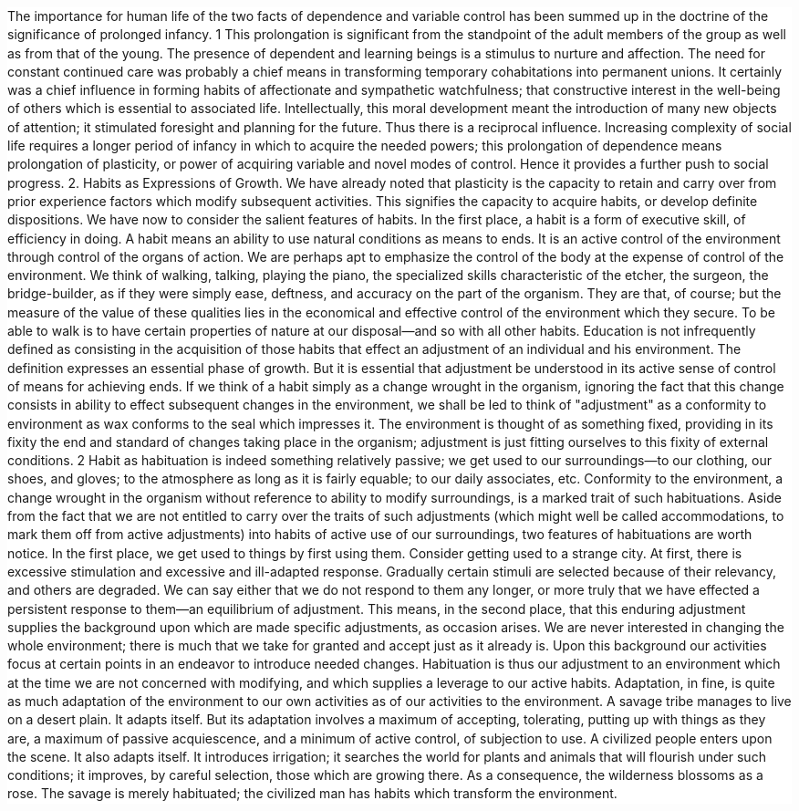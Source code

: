 The importance for human life of the two facts of dependence and variable control has been summed up in the doctrine of the significance of prolonged infancy. 1 This prolongation is significant from the standpoint of the adult members of the group as well as from that of the young. The presence of dependent and learning beings is a stimulus to nurture and affection. The need for constant continued care was probably a chief means in transforming temporary cohabitations into permanent unions. It certainly was a chief influence in forming habits of affectionate and sympathetic watchfulness; that constructive interest in the well-being of others which is essential to associated life. Intellectually, this moral development meant the introduction of many new objects of attention; it stimulated foresight and planning for the future. Thus there is a reciprocal influence. Increasing complexity of social life requires a longer period of infancy in which to acquire the needed powers; this prolongation of dependence means prolongation of plasticity, or power of acquiring variable and novel modes of control. Hence it provides a further push to social progress.
2. Habits as Expressions of Growth. We have already noted that plasticity is the capacity to retain and carry over from prior experience factors which modify subsequent activities. This signifies the capacity to acquire habits, or develop definite dispositions. We have now to consider the salient features of habits. In the first place, a habit is a form of executive skill, of efficiency in doing. A habit means an ability to use natural conditions as means to ends. It is an active control of the environment through control of the organs of action. We are perhaps apt to emphasize the control of the body at the expense of control of the environment. We think of walking, talking, playing the piano, the specialized skills characteristic of the etcher, the surgeon, the bridge-builder, as if they were simply ease, deftness, and accuracy on the part of the organism. They are that, of course; but the measure of the value of these qualities lies in the economical and effective control of the environment which they secure. To be able to walk is to have certain properties of nature at our disposal—and so with all other habits.
Education is not infrequently defined as consisting in the acquisition of those habits that effect an adjustment of an individual and his environment. The definition expresses an essential phase of growth. But it is essential that adjustment be understood in its active sense of control of means for achieving ends. If we think of a habit simply as a change wrought in the organism, ignoring the fact that this change consists in ability to effect subsequent changes in the environment, we shall be led to think of "adjustment" as a conformity to environment as wax conforms to the seal which impresses it. The environment is thought of as something fixed, providing in its fixity the end and standard of changes taking place in the organism; adjustment is just fitting ourselves to this fixity of external conditions. 2 Habit as habituation is indeed something relatively passive; we get used to our surroundings—to our clothing, our shoes, and gloves; to the atmosphere as long as it is fairly equable; to our daily associates, etc. Conformity to the environment, a change wrought in the organism without reference to ability to modify surroundings, is a marked trait of such habituations. Aside from the fact that we are not entitled to carry over the traits of such adjustments (which might well be called accommodations, to mark them off from active adjustments) into habits of active use of our surroundings, two features of habituations are worth notice. In the first place, we get used to things by first using them.
Consider getting used to a strange city. At first, there is excessive stimulation and excessive and ill-adapted response. Gradually certain stimuli are selected because of their relevancy, and others are degraded. We can say either that we do not respond to them any longer, or more truly that we have effected a persistent response to them—an equilibrium of adjustment. This means, in the second place, that this enduring adjustment supplies the background upon which are made specific adjustments, as occasion arises. We are never interested in changing the whole environment; there is much that we take for granted and accept just as it already is. Upon this background our activities focus at certain points in an endeavor to introduce needed changes. Habituation is thus our adjustment to an environment which at the time we are not concerned with modifying, and which supplies a leverage to our active habits. Adaptation, in fine, is quite as much adaptation of the environment to our own activities as of our activities to the environment. A savage tribe manages to live on a desert plain. It adapts itself. But its adaptation involves a maximum of accepting, tolerating, putting up with things as they are, a maximum of passive acquiescence, and a minimum of active control, of subjection to use. A civilized people enters upon the scene. It also adapts itself. It introduces irrigation; it searches the world for plants and animals that will flourish under such conditions; it improves, by careful selection, those which are growing there. As a consequence, the wilderness blossoms as a rose. The savage is merely habituated; the civilized man has habits which transform the environment.
